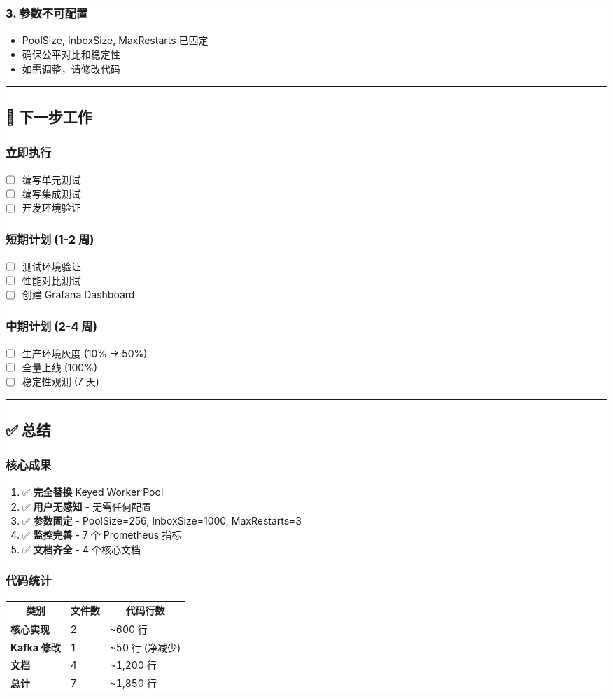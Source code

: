 ### 3. 参数不可配置

- PoolSize, InboxSize, MaxRestarts 已固定
- 确保公平对比和稳定性
- 如需调整，请修改代码

---

## 🎯 **下一步工作**

### 立即执行

- [ ] 编写单元测试
- [ ] 编写集成测试
- [ ] 开发环境验证

### 短期计划 (1-2 周)

- [ ] 测试环境验证
- [ ] 性能对比测试
- [ ] 创建 Grafana Dashboard

### 中期计划 (2-4 周)

- [ ] 生产环境灰度 (10% → 50%)
- [ ] 全量上线 (100%)
- [ ] 稳定性观测 (7 天)

---

## ✅ **总结**

### 核心成果

1. ✅ **完全替换** Keyed Worker Pool
2. ✅ **用户无感知** - 无需任何配置
3. ✅ **参数固定** - PoolSize=256, InboxSize=1000, MaxRestarts=3
4. ✅ **监控完善** - 7 个 Prometheus 指标
5. ✅ **文档齐全** - 4 个核心文档

### 代码统计

| 类别 | 文件数 | 代码行数 |
|------|--------|---------|
| **核心实现** | 2 | ~600 行 |
| **Kafka 修改** | 1 | ~50 行 (净减少) |
| **文档** | 4 | ~1,200 行 |
| **总计** | 7 | ~1,850 行 |

